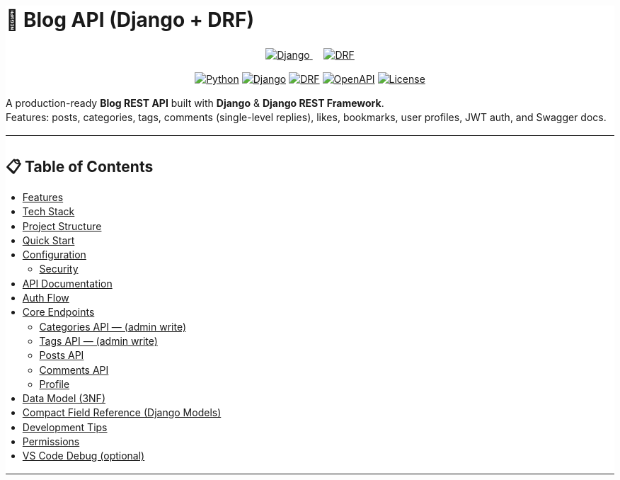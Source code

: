 # 📰 Blog API (Django + DRF)

<p align="center">
  <a href="https://www.djangoproject.com/">
    <img src="https://static.djangoproject.com/img/logos/django-logo-positive.svg" height="60" alt="Django">
  </a>
  &nbsp;&nbsp;&nbsp;
  <a href="https://www.django-rest-framework.org/">
    <img src="https://www.django-rest-framework.org/img/logo.png" height="60" alt="DRF">
  </a>
</p>

<p align="center">
  <a href="#"><img alt="Python" src="https://img.shields.io/badge/Python-3.12+-3776AB?logo=python&logoColor=white"></a>
  <a href="#"><img alt="Django" src="https://img.shields.io/badge/Django-5.x-092E20?logo=django&logoColor=white"></a>
  <a href="#"><img alt="DRF" src="https://img.shields.io/badge/DRF-3.x-ff1709"></a>
  <a href="#"><img alt="OpenAPI" src="https://img.shields.io/badge/OpenAPI-3.0-brightgreen"></a>
  <a href="#"><img alt="License" src="https://img.shields.io/badge/License-MIT-blue"></a>
</p>

A production-ready **Blog REST API** built with **Django** & **Django REST Framework**.  
Features: posts, categories, tags, comments (single-level replies), likes, bookmarks, user profiles, JWT auth, and Swagger docs.

---

## 📋 Table of Contents

- [Features](#features)
- [Tech Stack](#tech-stack)
- [Project Structure](#project-structure)
- [Quick Start](#quick-start)
- [Configuration](#configuration)
  - [Security](#security)
- [API Documentation](#api-documentation)
- [Auth Flow](#auth-flow)
- [Core Endpoints](#core-endpoints)
  - [Categories API — (admin write)](#categories-api)
  - [Tags API — (admin write)](#tags-api)
  - [Posts API](#posts-api)
  - [Comments API](#comments-api)
  - [Profile](#profile-api)
- [Data Model (3NF)](#data-model-3nf)
- [Compact Field Reference (Django Models)](#compact-field-reference-django-models)
- [Development Tips](#development-tips)
- [Permissions](#permissions)
- [VS Code Debug (optional)](#vs-code-debug-optional)

---